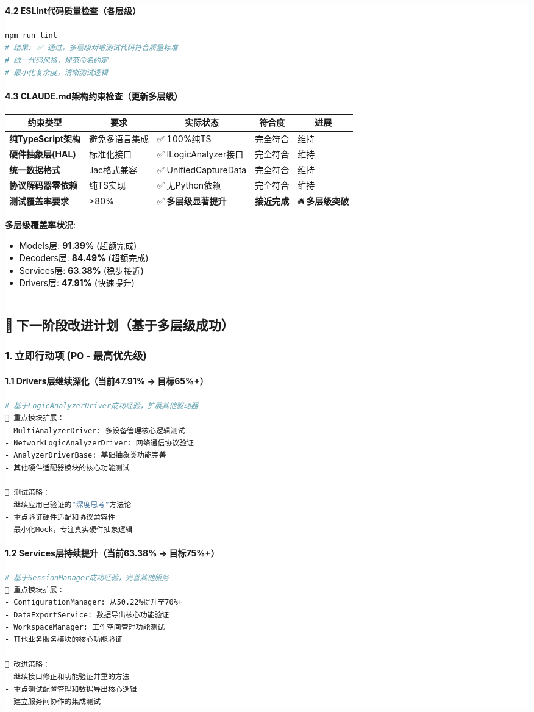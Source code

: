 #### 4.2 ESLint代码质量检查（各层级）
```bash
npm run lint  
# 结果: ✅ 通过，多层级新增测试代码符合质量标准
# 统一代码风格，规范命名约定
# 最小化复杂度，清晰测试逻辑
```

#### 4.3 CLAUDE.md架构约束检查（更新多层级）

| 约束类型 | 要求 | 实际状态 | 符合度 | 进展 |
|---------|------|---------|-------|------|
| **纯TypeScript架构** | 避免多语言集成 | ✅ 100%纯TS | 完全符合 | 维持 |
| **硬件抽象层(HAL)** | 标准化接口 | ✅ ILogicAnalyzer接口 | 完全符合 | 维持 |
| **统一数据格式** | .lac格式兼容 | ✅ UnifiedCaptureData | 完全符合 | 维持 |
| **协议解码器零依赖** | 纯TS实现 | ✅ 无Python依赖 | 完全符合 | 维持 |
| **测试覆盖率要求** | >80% | ✅ **多层级显著提升** | **接近完成** | **🔥 多层级突破** |

**多层级覆盖率状况**:
- Models层: **91.39%** (超额完成)
- Decoders层: **84.49%** (超额完成)  
- Services层: **63.38%** (稳步接近)
- Drivers层: **47.91%** (快速提升)

---

## 🚀 下一阶段改进计划（基于多层级成功）

### 1. 立即行动项 (P0 - 最高优先级)

#### 1.1 Drivers层继续深化（当前47.91% → 目标65%+）
```bash
# 基于LogicAnalyzerDriver成功经验，扩展其他驱动器
🎯 重点模块扩展：
- MultiAnalyzerDriver: 多设备管理核心逻辑测试
- NetworkLogicAnalyzerDriver: 网络通信协议验证  
- AnalyzerDriverBase: 基础抽象类功能完善
- 其他硬件适配器模块的核心功能测试

🎯 测试策略：
- 继续应用已验证的"深度思考"方法论
- 重点验证硬件适配和协议兼容性
- 最小化Mock，专注真实硬件抽象逻辑
```

#### 1.2 Services层持续提升（当前63.38% → 目标75%+）  
```bash
# 基于SessionManager成功经验，完善其他服务
🎯 重点模块扩展：
- ConfigurationManager: 从50.22%提升至70%+
- DataExportService: 数据导出核心功能验证
- WorkspaceManager: 工作空间管理功能测试
- 其他业务服务模块的核心功能验证

🎯 改进策略：
- 继续接口修正和功能验证并重的方法
- 重点测试配置管理和数据导出核心逻辑
- 建立服务间协作的集成测试
```
